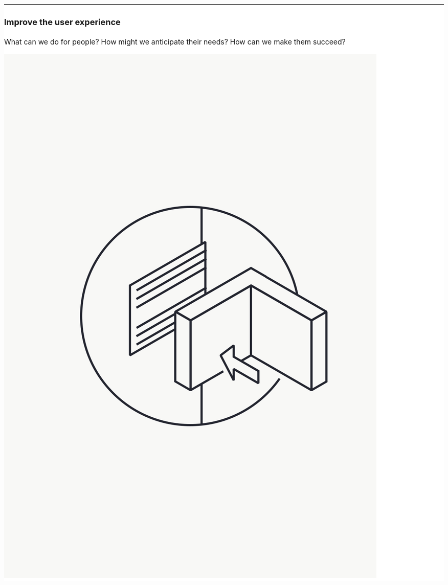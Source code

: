 


---

### Improve the user experience

What can we do for people?
How might we anticipate their needs?
How can we make them succeed?

![bg right:40%](../img/docs-design/snap-04.svg)
